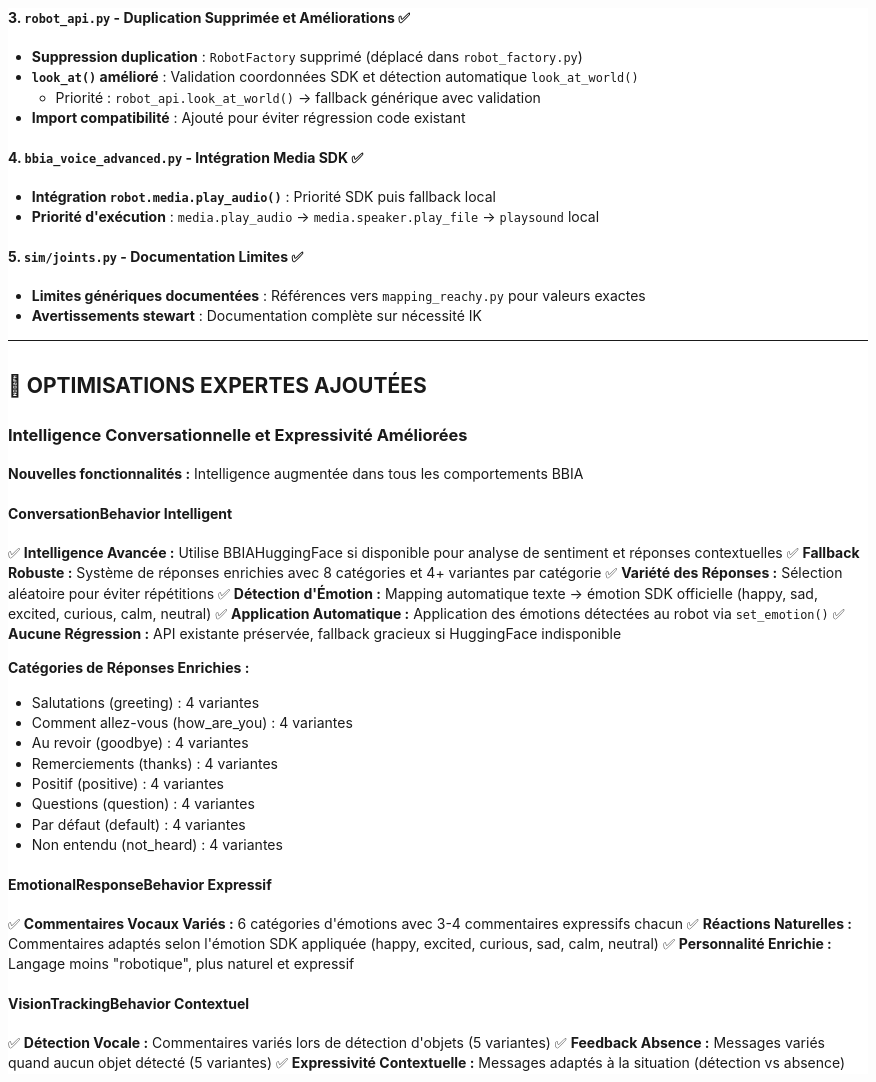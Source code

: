 #### 3. `robot_api.py` - Duplication Supprimée et Améliorations ✅
- **Suppression duplication** : `RobotFactory` supprimé (déplacé dans `robot_factory.py`)
- **`look_at()` amélioré** : Validation coordonnées SDK et détection automatique `look_at_world()`
  - Priorité : `robot_api.look_at_world()` → fallback générique avec validation
- **Import compatibilité** : Ajouté pour éviter régression code existant

#### 4. `bbia_voice_advanced.py` - Intégration Media SDK ✅
- **Intégration `robot.media.play_audio()`** : Priorité SDK puis fallback local
- **Priorité d'exécution** : `media.play_audio` → `media.speaker.play_file` → `playsound` local

#### 5. `sim/joints.py` - Documentation Limites ✅
- **Limites génériques documentées** : Références vers `mapping_reachy.py` pour valeurs exactes
- **Avertissements stewart** : Documentation complète sur nécessité IK

---

## 🚀 OPTIMISATIONS EXPERTES AJOUTÉES

### Intelligence Conversationnelle et Expressivité Améliorées

**Nouvelles fonctionnalités :** Intelligence augmentée dans tous les comportements BBIA

#### ConversationBehavior Intelligent
✅ **Intelligence Avancée :** Utilise BBIAHuggingFace si disponible pour analyse de sentiment et réponses contextuelles
✅ **Fallback Robuste :** Système de réponses enrichies avec 8 catégories et 4+ variantes par catégorie
✅ **Variété des Réponses :** Sélection aléatoire pour éviter répétitions
✅ **Détection d'Émotion :** Mapping automatique texte → émotion SDK officielle (happy, sad, excited, curious, calm, neutral)
✅ **Application Automatique :** Application des émotions détectées au robot via `set_emotion()`
✅ **Aucune Régression :** API existante préservée, fallback gracieux si HuggingFace indisponible

**Catégories de Réponses Enrichies :**
- Salutations (greeting) : 4 variantes
- Comment allez-vous (how_are_you) : 4 variantes
- Au revoir (goodbye) : 4 variantes
- Remerciements (thanks) : 4 variantes
- Positif (positive) : 4 variantes
- Questions (question) : 4 variantes
- Par défaut (default) : 4 variantes
- Non entendu (not_heard) : 4 variantes

#### EmotionalResponseBehavior Expressif
✅ **Commentaires Vocaux Variés :** 6 catégories d'émotions avec 3-4 commentaires expressifs chacun
✅ **Réactions Naturelles :** Commentaires adaptés selon l'émotion SDK appliquée (happy, excited, curious, sad, calm, neutral)
✅ **Personnalité Enrichie :** Langage moins "robotique", plus naturel et expressif

#### VisionTrackingBehavior Contextuel
✅ **Détection Vocale :** Commentaires variés lors de détection d'objets (5 variantes)
✅ **Feedback Absence :** Messages variés quand aucun objet détecté (5 variantes)
✅ **Expressivité Contextuelle :** Messages adaptés à la situation (détection vs absence)
